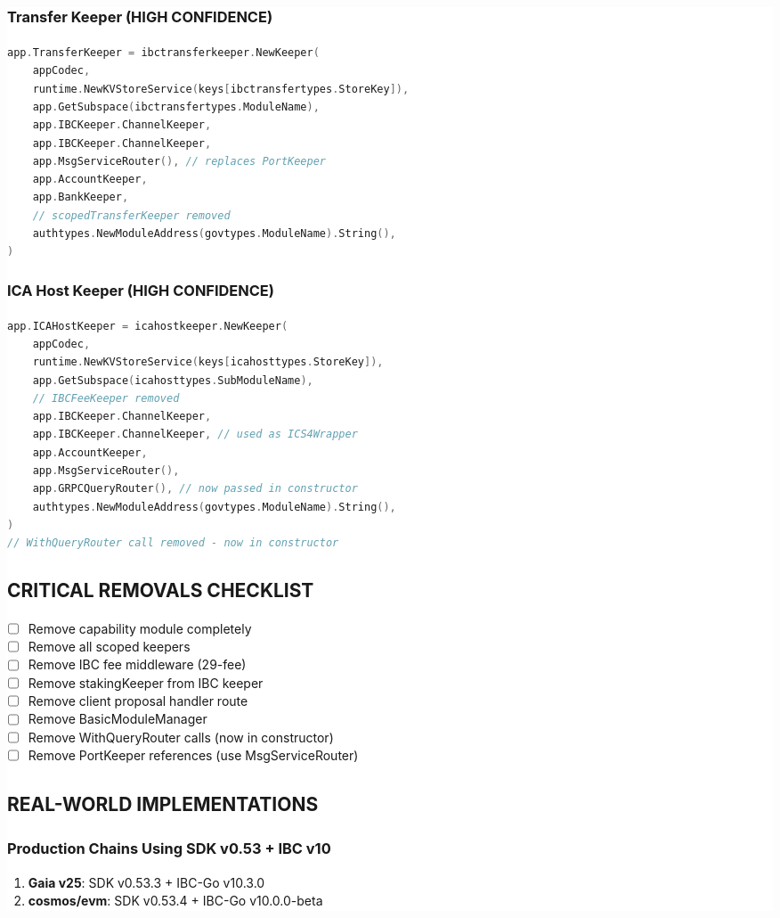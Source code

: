 ### Transfer Keeper (HIGH CONFIDENCE)
```go
app.TransferKeeper = ibctransferkeeper.NewKeeper(
    appCodec,
    runtime.NewKVStoreService(keys[ibctransfertypes.StoreKey]),
    app.GetSubspace(ibctransfertypes.ModuleName),
    app.IBCKeeper.ChannelKeeper,
    app.IBCKeeper.ChannelKeeper,
    app.MsgServiceRouter(), // replaces PortKeeper
    app.AccountKeeper,
    app.BankKeeper,
    // scopedTransferKeeper removed
    authtypes.NewModuleAddress(govtypes.ModuleName).String(),
)
```

### ICA Host Keeper (HIGH CONFIDENCE)
```go
app.ICAHostKeeper = icahostkeeper.NewKeeper(
    appCodec,
    runtime.NewKVStoreService(keys[icahosttypes.StoreKey]),
    app.GetSubspace(icahosttypes.SubModuleName),
    // IBCFeeKeeper removed
    app.IBCKeeper.ChannelKeeper,
    app.IBCKeeper.ChannelKeeper, // used as ICS4Wrapper
    app.AccountKeeper,
    app.MsgServiceRouter(),
    app.GRPCQueryRouter(), // now passed in constructor
    authtypes.NewModuleAddress(govtypes.ModuleName).String(),
)
// WithQueryRouter call removed - now in constructor
```

## CRITICAL REMOVALS CHECKLIST

- [ ] Remove capability module completely
- [ ] Remove all scoped keepers
- [ ] Remove IBC fee middleware (29-fee)
- [ ] Remove stakingKeeper from IBC keeper
- [ ] Remove client proposal handler route
- [ ] Remove BasicModuleManager
- [ ] Remove WithQueryRouter calls (now in constructor)
- [ ] Remove PortKeeper references (use MsgServiceRouter)

## REAL-WORLD IMPLEMENTATIONS

### Production Chains Using SDK v0.53 + IBC v10

1. **Gaia v25**: SDK v0.53.3 + IBC-Go v10.3.0
2. **cosmos/evm**: SDK v0.53.4 + IBC-Go v10.0.0-beta

